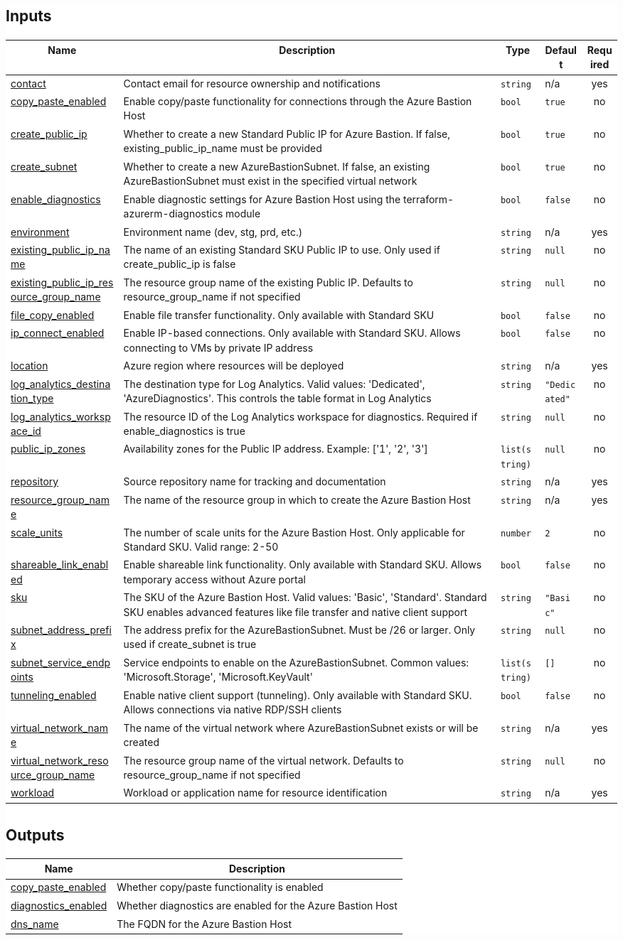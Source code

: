 ## Inputs

| Name | Description | Type | Default | Required |
|------|-------------|------|---------|:--------:|
| <a name="input_contact"></a> [contact](#input\_contact) | Contact email for resource ownership and notifications | `string` | n/a | yes |
| <a name="input_copy_paste_enabled"></a> [copy\_paste\_enabled](#input\_copy\_paste\_enabled) | Enable copy/paste functionality for connections through the Azure Bastion Host | `bool` | `true` | no |
| <a name="input_create_public_ip"></a> [create\_public\_ip](#input\_create\_public\_ip) | Whether to create a new Standard Public IP for Azure Bastion. If false, existing\_public\_ip\_name must be provided | `bool` | `true` | no |
| <a name="input_create_subnet"></a> [create\_subnet](#input\_create\_subnet) | Whether to create a new AzureBastionSubnet. If false, an existing AzureBastionSubnet must exist in the specified virtual network | `bool` | `true` | no |
| <a name="input_enable_diagnostics"></a> [enable\_diagnostics](#input\_enable\_diagnostics) | Enable diagnostic settings for Azure Bastion Host using the terraform-azurerm-diagnostics module | `bool` | `false` | no |
| <a name="input_environment"></a> [environment](#input\_environment) | Environment name (dev, stg, prd, etc.) | `string` | n/a | yes |
| <a name="input_existing_public_ip_name"></a> [existing\_public\_ip\_name](#input\_existing\_public\_ip\_name) | The name of an existing Standard SKU Public IP to use. Only used if create\_public\_ip is false | `string` | `null` | no |
| <a name="input_existing_public_ip_resource_group_name"></a> [existing\_public\_ip\_resource\_group\_name](#input\_existing\_public\_ip\_resource\_group\_name) | The resource group name of the existing Public IP. Defaults to resource\_group\_name if not specified | `string` | `null` | no |
| <a name="input_file_copy_enabled"></a> [file\_copy\_enabled](#input\_file\_copy\_enabled) | Enable file transfer functionality. Only available with Standard SKU | `bool` | `false` | no |
| <a name="input_ip_connect_enabled"></a> [ip\_connect\_enabled](#input\_ip\_connect\_enabled) | Enable IP-based connections. Only available with Standard SKU. Allows connecting to VMs by private IP address | `bool` | `false` | no |
| <a name="input_location"></a> [location](#input\_location) | Azure region where resources will be deployed | `string` | n/a | yes |
| <a name="input_log_analytics_destination_type"></a> [log\_analytics\_destination\_type](#input\_log\_analytics\_destination\_type) | The destination type for Log Analytics. Valid values: 'Dedicated', 'AzureDiagnostics'. This controls the table format in Log Analytics | `string` | `"Dedicated"` | no |
| <a name="input_log_analytics_workspace_id"></a> [log\_analytics\_workspace\_id](#input\_log\_analytics\_workspace\_id) | The resource ID of the Log Analytics workspace for diagnostics. Required if enable\_diagnostics is true | `string` | `null` | no |
| <a name="input_public_ip_zones"></a> [public\_ip\_zones](#input\_public\_ip\_zones) | Availability zones for the Public IP address. Example: ['1', '2', '3'] | `list(string)` | `null` | no |
| <a name="input_repository"></a> [repository](#input\_repository) | Source repository name for tracking and documentation | `string` | n/a | yes |
| <a name="input_resource_group_name"></a> [resource\_group\_name](#input\_resource\_group\_name) | The name of the resource group in which to create the Azure Bastion Host | `string` | n/a | yes |
| <a name="input_scale_units"></a> [scale\_units](#input\_scale\_units) | The number of scale units for the Azure Bastion Host. Only applicable for Standard SKU. Valid range: 2-50 | `number` | `2` | no |
| <a name="input_shareable_link_enabled"></a> [shareable\_link\_enabled](#input\_shareable\_link\_enabled) | Enable shareable link functionality. Only available with Standard SKU. Allows temporary access without Azure portal | `bool` | `false` | no |
| <a name="input_sku"></a> [sku](#input\_sku) | The SKU of the Azure Bastion Host. Valid values: 'Basic', 'Standard'. Standard SKU enables advanced features like file transfer and native client support | `string` | `"Basic"` | no |
| <a name="input_subnet_address_prefix"></a> [subnet\_address\_prefix](#input\_subnet\_address\_prefix) | The address prefix for the AzureBastionSubnet. Must be /26 or larger. Only used if create\_subnet is true | `string` | `null` | no |
| <a name="input_subnet_service_endpoints"></a> [subnet\_service\_endpoints](#input\_subnet\_service\_endpoints) | Service endpoints to enable on the AzureBastionSubnet. Common values: 'Microsoft.Storage', 'Microsoft.KeyVault' | `list(string)` | `[]` | no |
| <a name="input_tunneling_enabled"></a> [tunneling\_enabled](#input\_tunneling\_enabled) | Enable native client support (tunneling). Only available with Standard SKU. Allows connections via native RDP/SSH clients | `bool` | `false` | no |
| <a name="input_virtual_network_name"></a> [virtual\_network\_name](#input\_virtual\_network\_name) | The name of the virtual network where AzureBastionSubnet exists or will be created | `string` | n/a | yes |
| <a name="input_virtual_network_resource_group_name"></a> [virtual\_network\_resource\_group\_name](#input\_virtual\_network\_resource\_group\_name) | The resource group name of the virtual network. Defaults to resource\_group\_name if not specified | `string` | `null` | no |
| <a name="input_workload"></a> [workload](#input\_workload) | Workload or application name for resource identification | `string` | n/a | yes |

## Outputs

| Name | Description |
|------|-------------|
| <a name="output_copy_paste_enabled"></a> [copy\_paste\_enabled](#output\_copy\_paste\_enabled) | Whether copy/paste functionality is enabled |
| <a name="output_diagnostics_enabled"></a> [diagnostics\_enabled](#output\_diagnostics\_enabled) | Whether diagnostics are enabled for the Azure Bastion Host |
| <a name="output_dns_name"></a> [dns\_name](#output\_dns\_name) | The FQDN for the Azure Bastion Host |